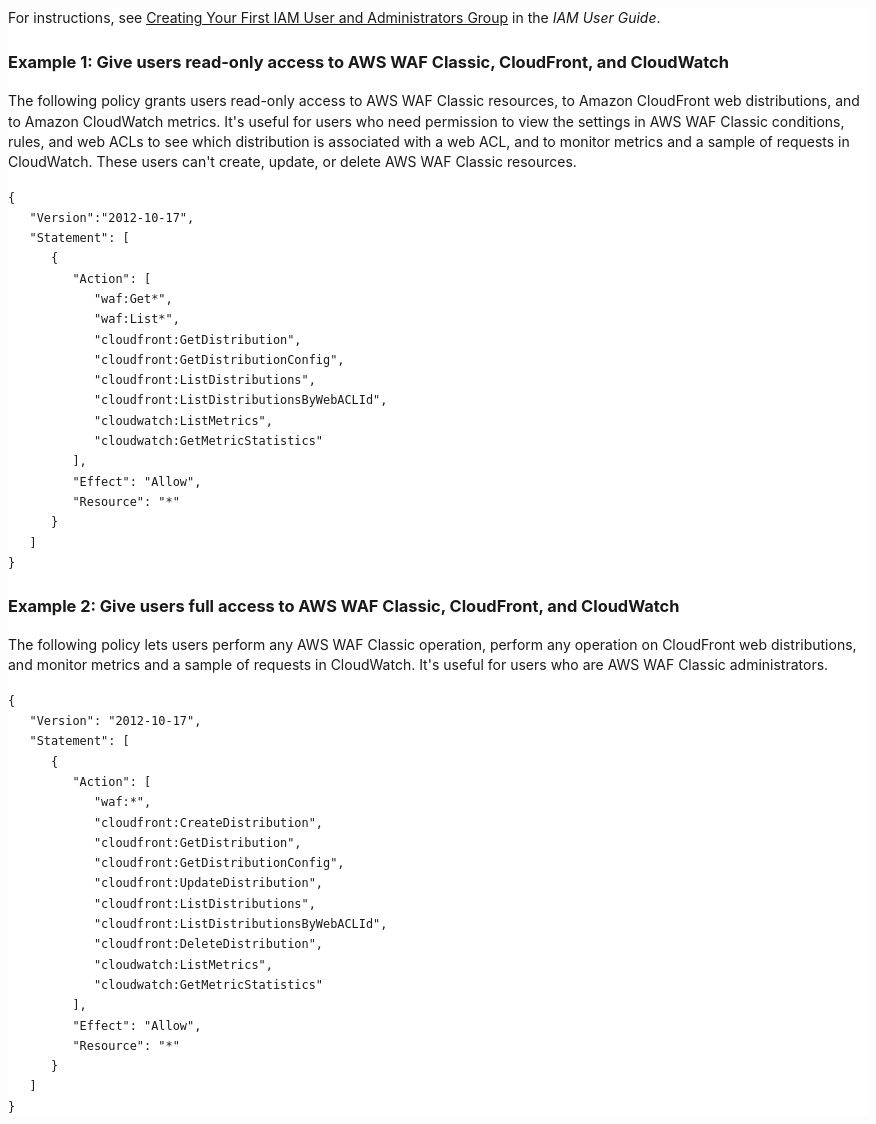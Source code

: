 For instructions, see [Creating Your First IAM User and Administrators Group](https://docs.aws.amazon.com/IAM/latest/UserGuide/getting-started_create-admin-group.html) in the *IAM User Guide*\. 

### Example 1: Give users read\-only access to AWS WAF Classic, CloudFront, and CloudWatch<a name="classic-example1"></a>

The following policy grants users read\-only access to AWS WAF Classic resources, to Amazon CloudFront web distributions, and to Amazon CloudWatch metrics\. It's useful for users who need permission to view the settings in AWS WAF Classic conditions, rules, and web ACLs to see which distribution is associated with a web ACL, and to monitor metrics and a sample of requests in CloudWatch\. These users can't create, update, or delete AWS WAF Classic resources\.

```
{
   "Version":"2012-10-17",
   "Statement": [
      {
         "Action": [
            "waf:Get*",
            "waf:List*",
            "cloudfront:GetDistribution",
            "cloudfront:GetDistributionConfig",
            "cloudfront:ListDistributions",
            "cloudfront:ListDistributionsByWebACLId",
            "cloudwatch:ListMetrics",
            "cloudwatch:GetMetricStatistics"
         ],
         "Effect": "Allow",
         "Resource": "*"
      }
   ]
}
```

### Example 2: Give users full access to AWS WAF Classic, CloudFront, and CloudWatch<a name="classic-example2"></a>

The following policy lets users perform any AWS WAF Classic operation, perform any operation on CloudFront web distributions, and monitor metrics and a sample of requests in CloudWatch\. It's useful for users who are AWS WAF Classic administrators\.

```
{
   "Version": "2012-10-17",
   "Statement": [
      {
         "Action": [
            "waf:*",
            "cloudfront:CreateDistribution",
            "cloudfront:GetDistribution",
            "cloudfront:GetDistributionConfig",
            "cloudfront:UpdateDistribution",
            "cloudfront:ListDistributions",
            "cloudfront:ListDistributionsByWebACLId",
            "cloudfront:DeleteDistribution",
            "cloudwatch:ListMetrics",
            "cloudwatch:GetMetricStatistics"
         ],
         "Effect": "Allow",
         "Resource": "*"
      }
   ]
}
```
